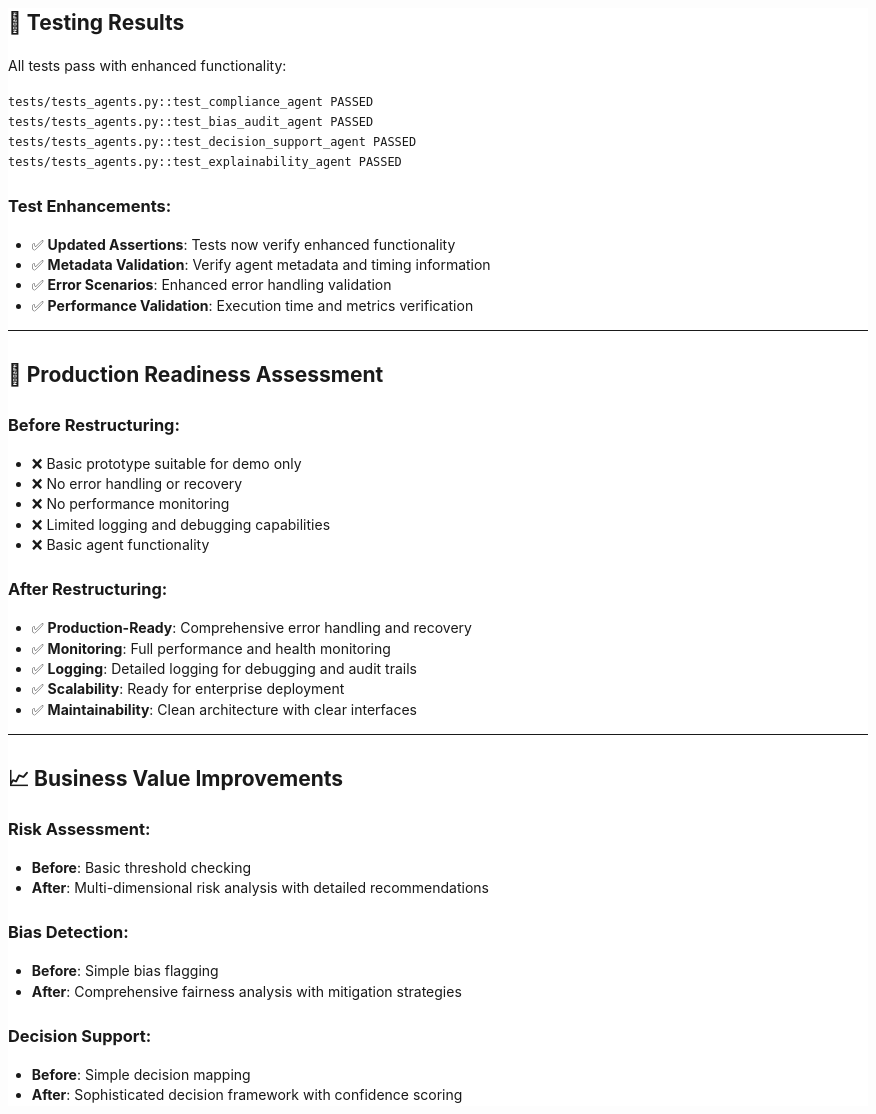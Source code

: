 ## 🧪 **Testing Results**

All tests pass with enhanced functionality:
```bash
tests/tests_agents.py::test_compliance_agent PASSED
tests/tests_agents.py::test_bias_audit_agent PASSED  
tests/tests_agents.py::test_decision_support_agent PASSED
tests/tests_agents.py::test_explainability_agent PASSED
```

### **Test Enhancements:**
- ✅ **Updated Assertions**: Tests now verify enhanced functionality
- ✅ **Metadata Validation**: Verify agent metadata and timing information
- ✅ **Error Scenarios**: Enhanced error handling validation
- ✅ **Performance Validation**: Execution time and metrics verification

---

## 🚀 **Production Readiness Assessment**

### **Before Restructuring:**
- ❌ Basic prototype suitable for demo only
- ❌ No error handling or recovery
- ❌ No performance monitoring
- ❌ Limited logging and debugging capabilities
- ❌ Basic agent functionality

### **After Restructuring:**
- ✅ **Production-Ready**: Comprehensive error handling and recovery
- ✅ **Monitoring**: Full performance and health monitoring
- ✅ **Logging**: Detailed logging for debugging and audit trails
- ✅ **Scalability**: Ready for enterprise deployment
- ✅ **Maintainability**: Clean architecture with clear interfaces

---

## 📈 **Business Value Improvements**

### **Risk Assessment:**
- **Before**: Basic threshold checking
- **After**: Multi-dimensional risk analysis with detailed recommendations

### **Bias Detection:**
- **Before**: Simple bias flagging
- **After**: Comprehensive fairness analysis with mitigation strategies

### **Decision Support:**
- **Before**: Simple decision mapping
- **After**: Sophisticated decision framework with confidence scoring
